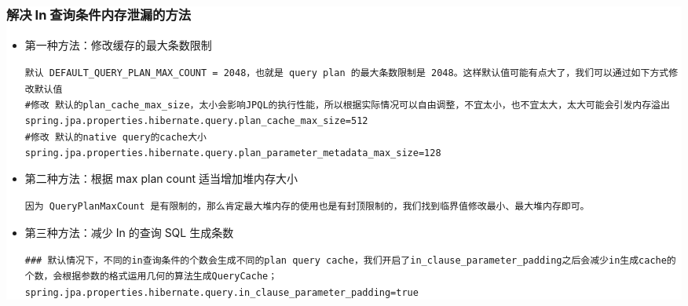 ### 解决 In 查询条件内存泄漏的方法

* 第一种方法：修改缓存的最大条数限制

  ```
  默认 DEFAULT_QUERY_PLAN_MAX_COUNT = 2048，也就是 query plan 的最大条数限制是 2048。这样默认值可能有点大了，我们可以通过如下方式修改默认值
  #修改 默认的plan_cache_max_size，太小会影响JPQL的执行性能，所以根据实际情况可以自由调整，不宜太小，也不宜太大，太大可能会引发内存溢出
  spring.jpa.properties.hibernate.query.plan_cache_max_size=512
  #修改 默认的native query的cache大小
  spring.jpa.properties.hibernate.query.plan_parameter_metadata_max_size=128
  ```

* 第二种方法：根据 max plan count 适当增加堆内存大小

  ```
  因为 QueryPlanMaxCount 是有限制的，那么肯定最大堆内存的使用也是有封顶限制的，我们找到临界值修改最小、最大堆内存即可。
  ```

* 第三种方法：减少 In 的查询 SQL 生成条数

    ```
    ### 默认情况下，不同的in查询条件的个数会生成不同的plan query cache，我们开启了in_clause_parameter_padding之后会减少in生成cache的个数，会根据参数的格式运用几何的算法生成QueryCache；
    spring.jpa.properties.hibernate.query.in_clause_parameter_padding=true
    ```

    
